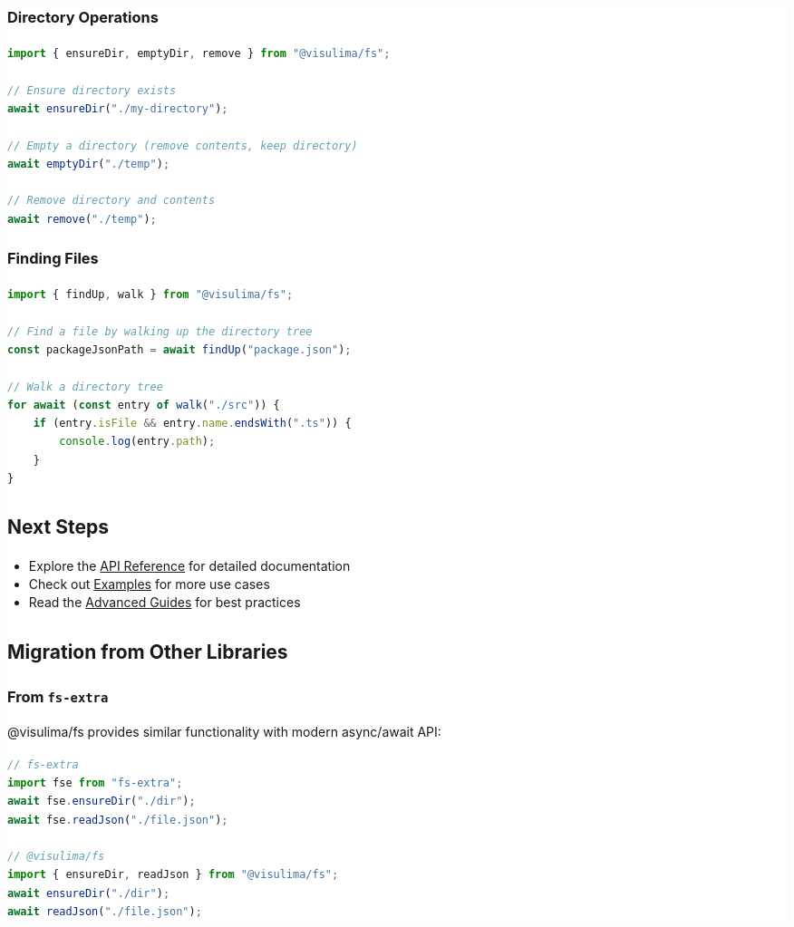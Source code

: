 ### Directory Operations

```typescript
import { ensureDir, emptyDir, remove } from "@visulima/fs";

// Ensure directory exists
await ensureDir("./my-directory");

// Empty a directory (remove contents, keep directory)
await emptyDir("./temp");

// Remove directory and contents
await remove("./temp");
```

### Finding Files

```typescript
import { findUp, walk } from "@visulima/fs";

// Find a file by walking up the directory tree
const packageJsonPath = await findUp("package.json");

// Walk a directory tree
for await (const entry of walk("./src")) {
    if (entry.isFile && entry.name.endsWith(".ts")) {
        console.log(entry.path);
    }
}
```

## Next Steps

- Explore the [API Reference](./api-reference/README.md) for detailed documentation
- Check out [Examples](./examples/README.md) for more use cases
- Read the [Advanced Guides](./advanced/README.md) for best practices

## Migration from Other Libraries

### From `fs-extra`

@visulima/fs provides similar functionality with modern async/await API:

```typescript
// fs-extra
import fse from "fs-extra";
await fse.ensureDir("./dir");
await fse.readJson("./file.json");

// @visulima/fs
import { ensureDir, readJson } from "@visulima/fs";
await ensureDir("./dir");
await readJson("./file.json");
```
